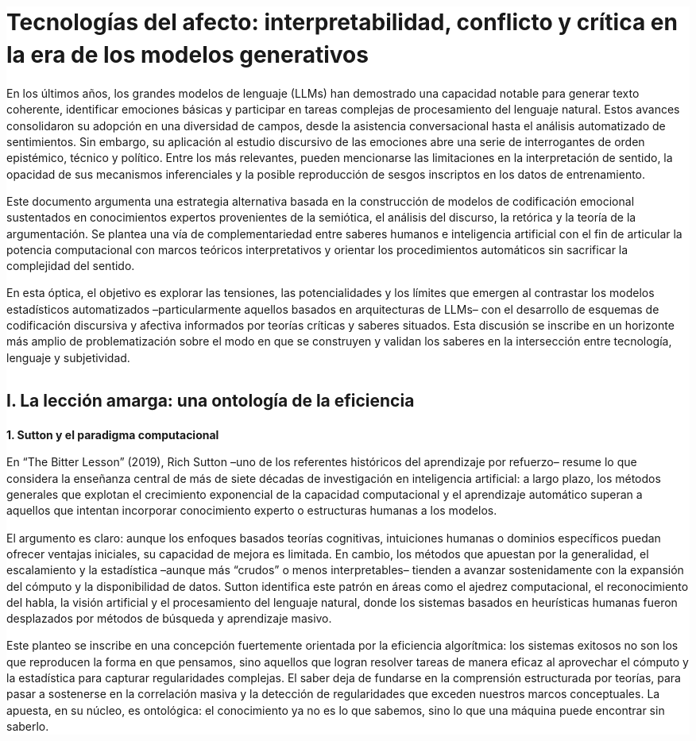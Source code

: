 # Tecnologías del afecto: interpretabilidad, conflicto y crítica en la era de los modelos generativos

En los últimos años, los grandes modelos de lenguaje (LLMs) han demostrado una capacidad notable para generar texto coherente, identificar emociones básicas y participar en tareas complejas de procesamiento del lenguaje natural. Estos avances consolidaron su adopción en una diversidad de campos, desde la asistencia conversacional hasta el análisis automatizado de sentimientos. Sin embargo, su aplicación al estudio discursivo de las emociones abre una serie de interrogantes de orden epistémico, técnico y político. Entre los más relevantes, pueden mencionarse las limitaciones en la interpretación de sentido, la opacidad de sus mecanismos inferenciales y la posible reproducción de sesgos inscriptos en los datos de entrenamiento.

Este documento argumenta una estrategia alternativa basada en la construcción de modelos de codificación emocional sustentados en conocimientos expertos provenientes de la semiótica, el análisis del discurso, la retórica y la teoría de la argumentación. Se plantea una vía de complementariedad entre saberes humanos e inteligencia artificial con el fin de articular la potencia computacional con marcos teóricos interpretativos y orientar los procedimientos automáticos sin sacrificar la complejidad del sentido.

En esta óptica, el objetivo es explorar las tensiones, las potencialidades y los límites que emergen al contrastar los modelos estadísticos automatizados –particularmente aquellos basados en arquitecturas de LLMs– con el desarrollo de esquemas de codificación discursiva y afectiva informados por teorías críticas y saberes situados. Esta discusión se inscribe en un horizonte más amplio de problematización sobre el modo en que se construyen y validan los saberes en la intersección entre tecnología, lenguaje y subjetividad.

## I. La lección amarga: una ontología de la eficiencia

**1. Sutton y el paradigma computacional**

En “The Bitter Lesson” (2019), Rich Sutton –uno de los referentes históricos del aprendizaje por refuerzo– resume lo que considera la enseñanza central de más de siete décadas de investigación en inteligencia artificial: a largo plazo, los métodos generales que explotan el crecimiento exponencial de la capacidad computacional y el aprendizaje automático superan a aquellos que intentan incorporar conocimiento experto o estructuras humanas a los modelos.

El argumento es claro: aunque los enfoques basados teorías cognitivas, intuiciones humanas o dominios específicos puedan ofrecer ventajas iniciales, su capacidad de mejora es limitada. En cambio, los métodos que apuestan por la generalidad, el escalamiento y la estadística –aunque más “crudos” o menos interpretables– tienden a avanzar sostenidamente con la expansión del cómputo y la disponibilidad de datos. Sutton identifica este patrón en áreas como el ajedrez computacional, el reconocimiento del habla, la visión artificial y el procesamiento del lenguaje natural, donde los sistemas basados en heurísticas humanas fueron desplazados por métodos de búsqueda y aprendizaje masivo.

Este planteo se inscribe en una concepción fuertemente orientada por la eficiencia algorítmica: los sistemas exitosos no son los que reproducen la forma en que pensamos, sino aquellos que logran resolver tareas de manera eficaz al aprovechar el cómputo y la estadística para capturar regularidades complejas. El saber deja de fundarse en la comprensión estructurada por teorías, para pasar a sostenerse en la correlación masiva y la detección de regularidades que exceden nuestros marcos conceptuales. La apuesta, en su núcleo, es ontológica: el conocimiento ya no es lo que sabemos, sino lo que una máquina puede encontrar sin saberlo.

